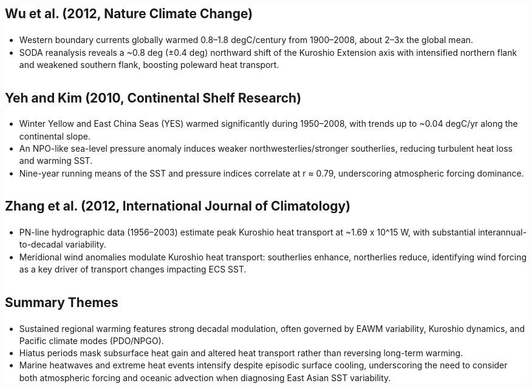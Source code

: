 ## Wu et al. (2012, Nature Climate Change)
- Western boundary currents globally warmed 0.8–1.8 degC/century from 1900–2008, about 2–3x the global mean.
- SODA reanalysis reveals a ~0.8 deg (±0.4 deg) northward shift of the Kuroshio Extension axis with intensified northern flank and weakened southern flank, boosting poleward heat transport.

## Yeh and Kim (2010, Continental Shelf Research)
- Winter Yellow and East China Seas (YES) warmed significantly during 1950–2008, with trends up to ~0.04 degC/yr along the continental slope.
- An NPO-like sea-level pressure anomaly induces weaker northwesterlies/stronger southerlies, reducing turbulent heat loss and warming SST.
- Nine-year running means of the SST and pressure indices correlate at r ≈ 0.79, underscoring atmospheric forcing dominance.

## Zhang et al. (2012, International Journal of Climatology)
- PN-line hydrographic data (1956–2003) estimate peak Kuroshio heat transport at ~1.69 x 10^15 W, with substantial interannual-to-decadal variability.
- Meridional wind anomalies modulate Kuroshio heat transport: southerlies enhance, northerlies reduce, identifying wind forcing as a key driver of transport changes impacting ECS SST.

## Summary Themes
- Sustained regional warming features strong decadal modulation, often governed by EAWM variability, Kuroshio dynamics, and Pacific climate modes (PDO/NPGO).
- Hiatus periods mask subsurface heat gain and altered heat transport rather than reversing long-term warming.
- Marine heatwaves and extreme heat events intensify despite episodic surface cooling, underscoring the need to consider both atmospheric forcing and oceanic advection when diagnosing East Asian SST variability.
